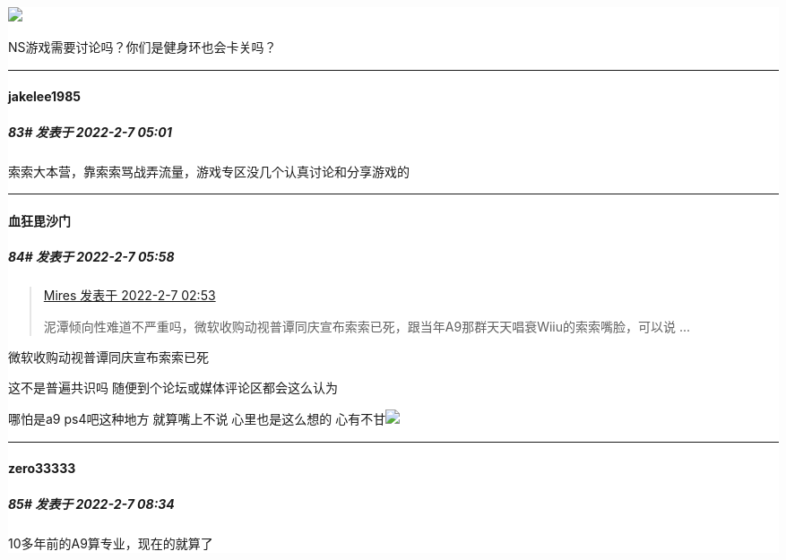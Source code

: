 <img src="https://static.saraba1st.com/image/smiley/face2017/067.png" referrerpolicy="no-referrer">

NS游戏需要讨论吗？你们是健身环也会卡关吗？

*****

####  jakelee1985  
##### 83#       发表于 2022-2-7 05:01

索索大本营，靠索索骂战弄流量，游戏专区没几个认真讨论和分享游戏的

*****

####  血狂毘沙门  
##### 84#       发表于 2022-2-7 05:58

<blockquote><a href="httphttps://bbs.saraba1st.com/2b/forum.php?mod=redirect&amp;goto=findpost&amp;pid=54574500&amp;ptid=2050903" target="_blank">Mires 发表于 2022-2-7 02:53</a>

泥潭倾向性难道不严重吗，微软收购动视普谭同庆宣布索索已死，跟当年A9那群天天唱衰Wiiu的索索嘴脸，可以说 ...</blockquote>
微软收购动视普谭同庆宣布索索已死

这不是普遍共识吗 随便到个论坛或媒体评论区都会这么认为

哪怕是a9 ps4吧这种地方 就算嘴上不说 心里也是这么想的 心有不甘<img src="https://static.saraba1st.com/image/smiley/face2017/067.png" referrerpolicy="no-referrer">



*****

####  zero33333  
##### 85#       发表于 2022-2-7 08:34

10多年前的A9算专业，现在的就算了

